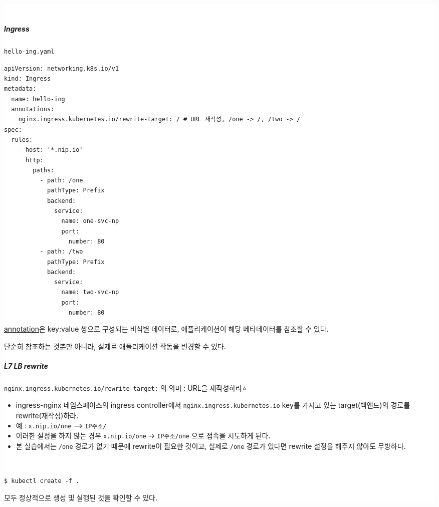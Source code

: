 <br>

##### Ingress

`hello-ing.yaml`

```
apiVersion: networking.k8s.io/v1
kind: Ingress
metadata:
  name: hello-ing
  annotations:
    nginx.ingress.kubernetes.io/rewrite-target: / # URL 재작성, /one -> /, /two -> /
spec:
  rules:
    - host: '*.nip.io'
      http:
        paths:
          - path: /one
            pathType: Prefix
            backend:
              service:
                name: one-svc-np
                port:
                  number: 80
          - path: /two
            pathType: Prefix
            backend:
              service:
                name: two-svc-np
                port:
                  number: 80
```

[annotation](https://nayoungs.tistory.com/entry/Kubernetes-k8s-Label-LabelSelector-Annotations#%E-%-C%--%EF%B-%-F%--Annotations)은 key:value 쌍으로 구성되는 비식별 데이터로, 애플리케이션이 해당 메타데이터를 참조할 수 있다. 

단순히 참조하는 것뿐만 아니라, 실제로 애플리케이션 작동을 변경할 수 있다.

##### L7 LB rewrite

`nginx.ingress.kubernetes.io/rewrite-target:` 의 의미 : URL을 재작성하라⭐

- ingress-nginx 네임스페이스의 ingress controller에서 `nginx.ingress.kubernetes.io` key를 가지고 있는 target(백엔드)의 경로를 rewrite(재작성)하라.
- 예 : `x.nip.io/one` --> `IP주소/`
- 이러한 설정을 하지 않는 경우 `x.nip.io/one` -> `IP주소/one` 으로 접속을 시도하게 된다. 
- 본 실습에서는 `/one` 경로가 없기 때문에 rewrite이 필요한 것이고, 실제로 `/one` 경로가 있다면 rewrite 설정을 해주지 않아도 무방하다.

<br>

```shell
$ kubectl create -f .
```

모두 정상적으로 생성 및 실행된 것을 확인할 수 있다. 
